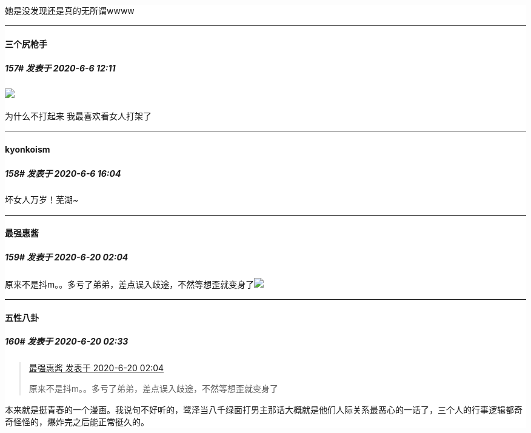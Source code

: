 她是没发现还是真的无所谓wwww







-----

####  三个尻枪手  
##### 157#       发表于 2020-6-6 12:11



<img src="https://static.saraba1st.com/image/smiley/face2017/001.png" referrerpolicy="no-referrer">

为什么不打起来 我最喜欢看女人打架了







-----

####  kyonkoism  
##### 158#       发表于 2020-6-6 16:04




坏女人万岁！芜湖~







-----

####  最强惠酱  
##### 159#       发表于 2020-6-20 02:04




原来不是抖m。。多亏了弟弟，差点误入歧途，不然等想歪就变身了<img src="https://static.saraba1st.com/image/smiley/face2017/001.png" referrerpolicy="no-referrer">







-----

####  五性八卦  
##### 160#       发表于 2020-6-20 02:33



<blockquote><a href="httphttps://bbs.saraba1st.com/2b/forum.php?mod=redirect&amp;goto=findpost&amp;pid=47871099&amp;ptid=1843338" target="_blank">最强惠酱 发表于 2020-6-20 02:04</a>

原来不是抖m。。多亏了弟弟，差点误入歧途，不然等想歪就变身了</blockquote>
本来就是挺青春的一个漫画。我说句不好听的，鹭泽当八千绿面打男主那话大概就是他们人际关系最恶心的一话了，三个人的行事逻辑都奇奇怪怪的，爆炸完之后能正常挺久的。
